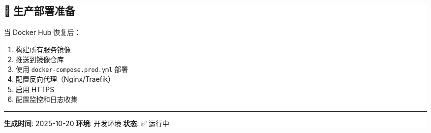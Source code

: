 
## 🎯 生产部署准备

当 Docker Hub 恢复后：

1. 构建所有服务镜像
2. 推送到镜像仓库
3. 使用 `docker-compose.prod.yml` 部署
4. 配置反向代理（Nginx/Traefik）
5. 启用 HTTPS
6. 配置监控和日志收集

---

**生成时间**: 2025-10-20
**环境**: 开发环境
**状态**: ✅ 运行中
